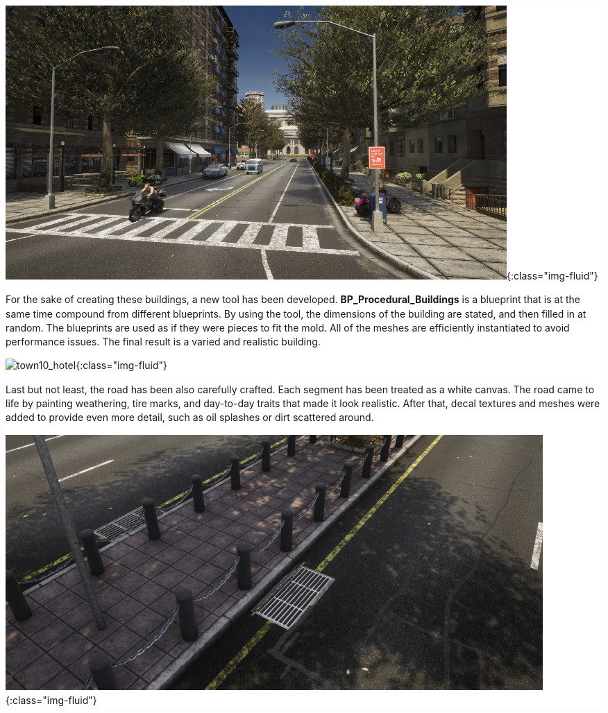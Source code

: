 ![town10_facades](/img/posts/2020-04-06/town10_facades.png){:class="img-fluid"}

For the sake of creating these buildings, a new tool has been developed. __BP_Procedural_Buildings__ is a blueprint that is at the same time compound from different blueprints. By using the tool, the dimensions of the building are stated, and then filled in at random. The blueprints are used as if they were pieces to fit the mold. All of the meshes are efficiently instantiated to avoid performance issues. The final result is a varied and realistic building.  

![town10_hotel](/img/posts/2020-04-06/town10_hotel.gif){:class="img-fluid"}

Last but not least, the road has been also carefully crafted. Each segment has been treated as a white canvas. The road came to life by painting weathering, tire marks, and day-to-day traits that made it look realistic. After that, decal textures and meshes were added to provide even more detail, such as oil splashes or dirt scattered around. 

![town10_road](/img/posts/2020-04-06/town10_road.png){:class="img-fluid"}
